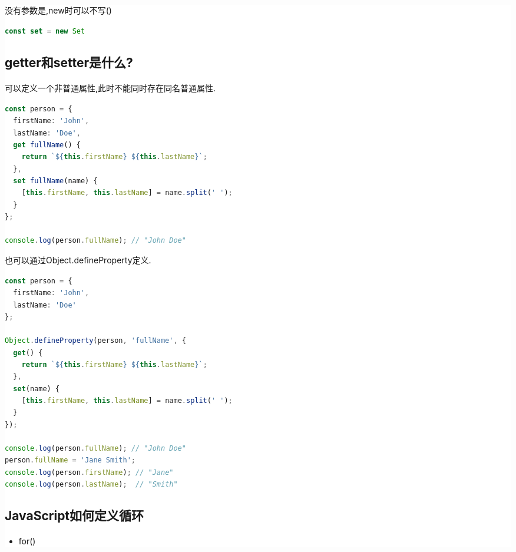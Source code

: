 没有参数是,new时可以不写()

```ts
const set = new Set

```



## getter和setter是什么?

可以定义一个非普通属性,此时不能同时存在同名普通属性.

```ts
const person = {
  firstName: 'John',
  lastName: 'Doe',
  get fullName() {
    return `${this.firstName} ${this.lastName}`;
  },
  set fullName(name) {
    [this.firstName, this.lastName] = name.split(' ');
  }
};

console.log(person.fullName); // "John Doe"

```

也可以通过Object.defineProperty定义.

```ts
const person = {
  firstName: 'John',
  lastName: 'Doe'
};

Object.defineProperty(person, 'fullName', {
  get() {
    return `${this.firstName} ${this.lastName}`;
  },
  set(name) {
    [this.firstName, this.lastName] = name.split(' ');
  }
});

console.log(person.fullName); // "John Doe"
person.fullName = 'Jane Smith';
console.log(person.firstName); // "Jane"
console.log(person.lastName);  // "Smith"
```

## JavaScript如何定义循环

- for()
